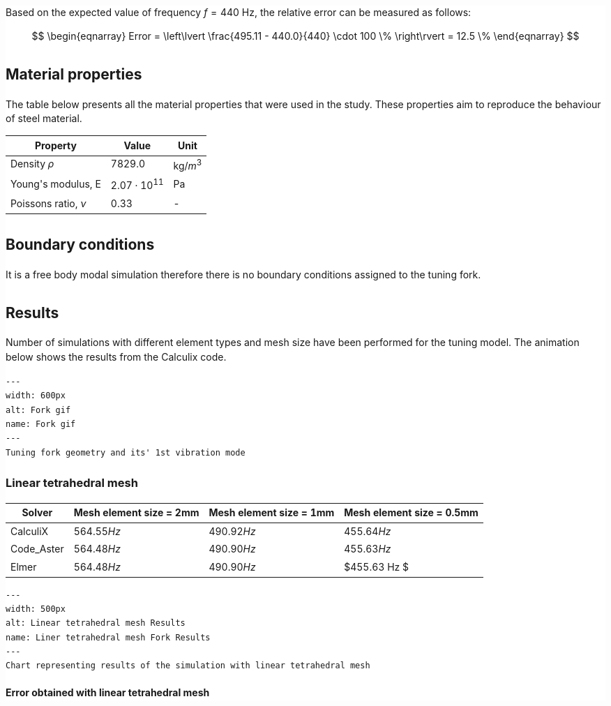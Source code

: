 Based on the expected value of frequency $f=440$ Hz, the relative error can be measured as follows:

$$
   \begin{eqnarray}
      Error = \left\lvert \frac{495.11 - 440.0}{440} \cdot 100 \% \right\rvert = 12.5 \%
   \end{eqnarray}
$$

## Material properties

The table below presents all the material properties that were used in the study. These properties aim to reproduce the behaviour of steel material.

| Property              | Value                | Unit       |
|-----------------------|----------------------|------------|
| Density $\rho$        | $7829.0$             | kg/$m^{3}$ |
| Young's modulus, E    | $2.07 \cdot 10^{11}$ | Pa         |
| Poissons ratio, $\nu$ | 0.33                 | -          |

## Boundary conditions

It is a free body modal simulation therefore there is no boundary conditions assigned to the tuning fork.

## Results

Number of simulations with different element types and mesh size have been performed for the tuning model. The animation below shows the results from the Calculix code.

```{figure} ./movie.gif
---
width: 600px
alt: Fork gif
name: Fork gif
---
Tuning fork geometry and its' 1st vibration mode
```

### Linear tetrahedral mesh

| Solver                |Mesh element size = 2mm  | Mesh element size = 1mm | Mesh element size = 0.5mm |
|-----------------------|-----------------------  |-------------------------|---------------------------|
| CalculiX              | $564.55 Hz$             | $490.92 Hz$             | $455.64 Hz$               |    
| Code_Aster            | $564.48 Hz$             | $490.90 Hz$             | $455.63 Hz$               |
| Elmer                 | $564.48 Hz$             | $490.90 Hz$             | $455.63 Hz $              |


```{figure} ./Linear-tetrahedral-mesh.png
---
width: 500px
alt: Linear tetrahedral mesh Results
name: Liner tetrahedral mesh Fork Results
---
Chart representing results of the simulation with linear tetrahedral mesh
```
#### Error obtained with linear tetrahedral mesh
